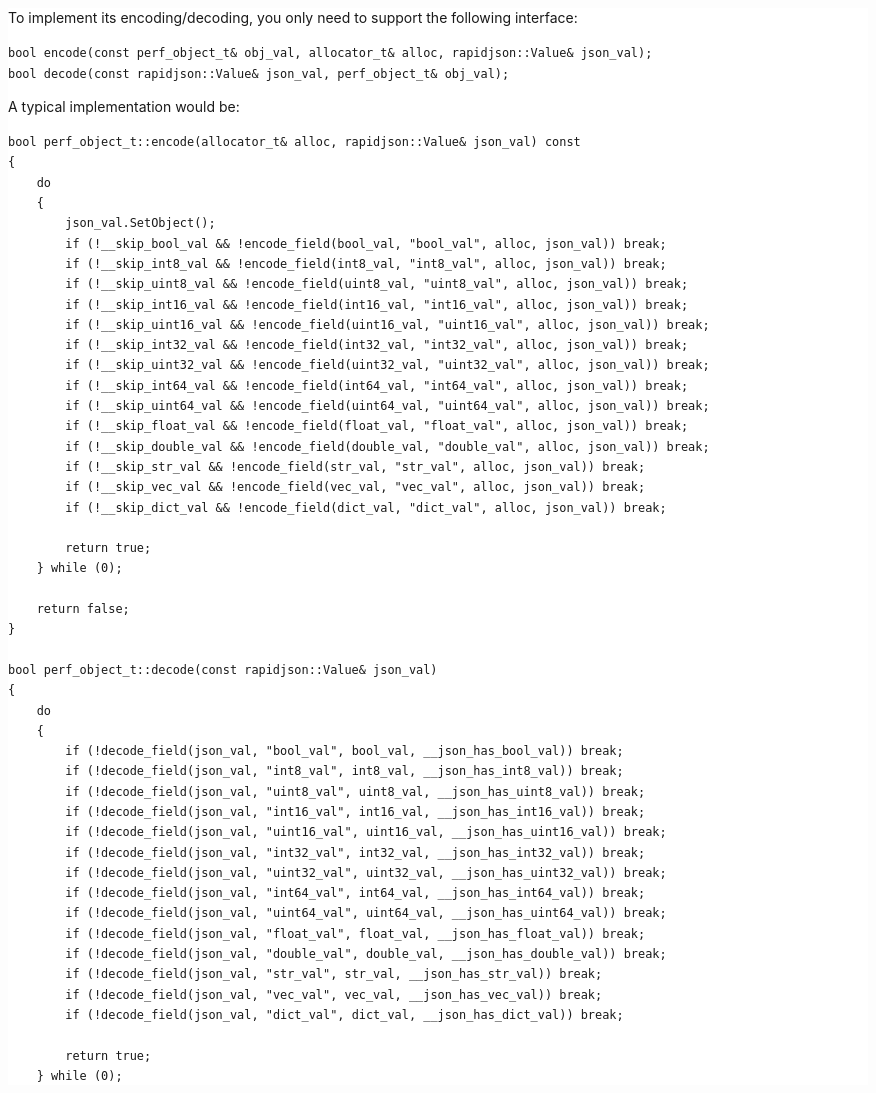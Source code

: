 To implement its encoding/decoding, you only need to support the following interface:

    bool encode(const perf_object_t& obj_val, allocator_t& alloc, rapidjson::Value& json_val);
    bool decode(const rapidjson::Value& json_val, perf_object_t& obj_val);

A typical implementation would be:

    bool perf_object_t::encode(allocator_t& alloc, rapidjson::Value& json_val) const
	{
	    do
	    {
	        json_val.SetObject();
	        if (!__skip_bool_val && !encode_field(bool_val, "bool_val", alloc, json_val)) break;
	        if (!__skip_int8_val && !encode_field(int8_val, "int8_val", alloc, json_val)) break;
	        if (!__skip_uint8_val && !encode_field(uint8_val, "uint8_val", alloc, json_val)) break;
	        if (!__skip_int16_val && !encode_field(int16_val, "int16_val", alloc, json_val)) break;
	        if (!__skip_uint16_val && !encode_field(uint16_val, "uint16_val", alloc, json_val)) break;
	        if (!__skip_int32_val && !encode_field(int32_val, "int32_val", alloc, json_val)) break;
	        if (!__skip_uint32_val && !encode_field(uint32_val, "uint32_val", alloc, json_val)) break;
	        if (!__skip_int64_val && !encode_field(int64_val, "int64_val", alloc, json_val)) break;
	        if (!__skip_uint64_val && !encode_field(uint64_val, "uint64_val", alloc, json_val)) break;
	        if (!__skip_float_val && !encode_field(float_val, "float_val", alloc, json_val)) break;
	        if (!__skip_double_val && !encode_field(double_val, "double_val", alloc, json_val)) break;
	        if (!__skip_str_val && !encode_field(str_val, "str_val", alloc, json_val)) break;
	        if (!__skip_vec_val && !encode_field(vec_val, "vec_val", alloc, json_val)) break;
	        if (!__skip_dict_val && !encode_field(dict_val, "dict_val", alloc, json_val)) break;
	
	        return true;
	    } while (0);
	
	    return false;
	}
	
	bool perf_object_t::decode(const rapidjson::Value& json_val)
	{
	    do
	    {
	        if (!decode_field(json_val, "bool_val", bool_val, __json_has_bool_val)) break;
	        if (!decode_field(json_val, "int8_val", int8_val, __json_has_int8_val)) break;
	        if (!decode_field(json_val, "uint8_val", uint8_val, __json_has_uint8_val)) break;
	        if (!decode_field(json_val, "int16_val", int16_val, __json_has_int16_val)) break;
	        if (!decode_field(json_val, "uint16_val", uint16_val, __json_has_uint16_val)) break;
	        if (!decode_field(json_val, "int32_val", int32_val, __json_has_int32_val)) break;
	        if (!decode_field(json_val, "uint32_val", uint32_val, __json_has_uint32_val)) break;
	        if (!decode_field(json_val, "int64_val", int64_val, __json_has_int64_val)) break;
	        if (!decode_field(json_val, "uint64_val", uint64_val, __json_has_uint64_val)) break;
	        if (!decode_field(json_val, "float_val", float_val, __json_has_float_val)) break;
	        if (!decode_field(json_val, "double_val", double_val, __json_has_double_val)) break;
	        if (!decode_field(json_val, "str_val", str_val, __json_has_str_val)) break;
	        if (!decode_field(json_val, "vec_val", vec_val, __json_has_vec_val)) break;
	        if (!decode_field(json_val, "dict_val", dict_val, __json_has_dict_val)) break;
	
	        return true;
	    } while (0);
	